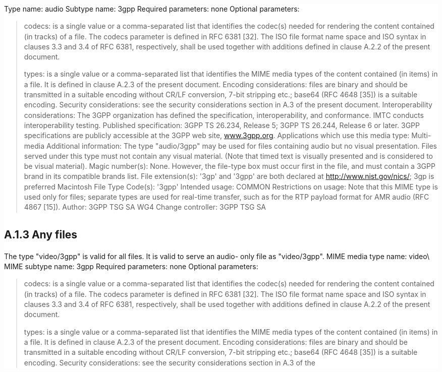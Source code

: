 Type name: audio
Subtype name: 3gpp
Required parameters: none
Optional parameters:
> codecs: is a single value or a comma-separated list that identifies the
> codec(s) needed for rendering the content contained (in tracks) of a file.
> The codecs parameter is defined in RFC 6381 [32]. The ISO file format name
> space and ISO syntax in clauses 3.3 and 3.4 of RFC 6381, respectively, shall
> be used together with additions defined in clause A.2.2 of the present
> document.
>
> types: is a single value or a comma-separated list that identifies the MIME
> media types of the content contained (in items) in a file. It is defined in
> clause A.2.3 of the present document.
Encoding considerations: files are binary and should be transmitted in a
suitable encoding without CR/LF conversion, 7-bit stripping etc.; base64 (RFC
4648 [35]) is a suitable encoding.
Security considerations: see the security considerations section in A.3 of the
present document.
Interoperability considerations: The 3GPP organization has defined the
specification, interoperability, and conformance. IMTC conducts
interoperability testing.
Published specification: 3GPP TS 26.234, Release 5; 3GPP TS 26.244, Release 6
or later. 3GPP specifications are publicly accessible at the 3GPP web site,
www.3gpp.org.
Applications which use this media type: Multi-media
Additional information: The type \"audio/3gpp\" may be used for files
containing audio but no visual presentation. Files served under this type must
not contain any visual material. (Note that timed text is visually presented
and is considered to be visual material).
Magic number(s): None. However, the file-type box must occur first in the
file, and must contain a 3GPP brand in its compatible brands list.
File extension(s): \'3gp\' and \'3gpp\' are both declared at
http://www.nist.gov/nics/; 3gp is preferred
Macintosh File Type Code(s): \'3gpp\'
Intended usage: COMMON
Restrictions on usage: Note that this MIME type is used only for files;
separate types are used for real-time transfer, such as for the RTP payload
format for AMR audio (RFC 4867 [15]).
Author:
3GPP TSG SA WG4
Change controller: 3GPP TSG SA
## A.1.3 Any files
The type \"video/3gpp\" is valid for all files. It is valid to serve an audio-
only file as \"video/3gpp\".
MIME media type name: video\ MIME subtype name: 3gpp
Required parameters: none
Optional parameters:
> codecs: is a single value or a comma-separated list that identifies the
> codec(s) needed for rendering the content contained (in tracks) of a file.
> The codecs parameter is defined in RFC 6381 [32]. The ISO file format name
> space and ISO syntax in clauses 3.3 and 3.4 of RFC 6381, respectively, shall
> be used together with additions defined in clause A.2.2 of the present
> document.
>
> types: is a single value or a comma-separated list that identifies the MIME
> media types of the content contained (in items) in a file. It is defined in
> clause A.2.3 of the present document.
Encoding considerations: files are binary and should be transmitted in a
suitable encoding without CR/LF conversion, 7-bit stripping etc.; base64 (RFC
4648 [35]) is a suitable encoding.
Security considerations: see the security considerations section in A.3 of the